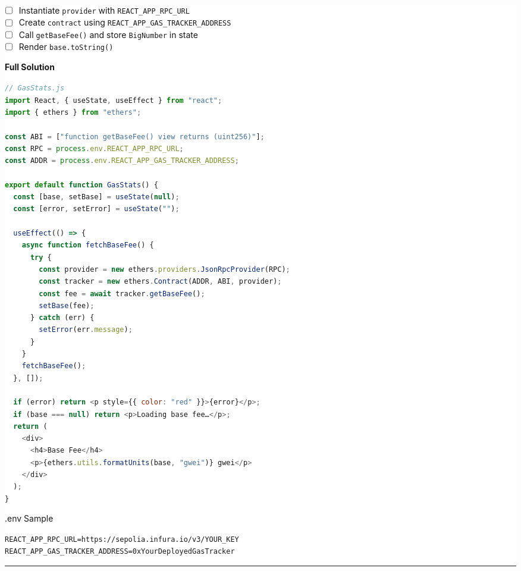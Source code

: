 - [ ] Instantiate `provider` with `REACT_APP_RPC_URL`
- [ ] Create `contract` using `REACT_APP_GAS_TRACKER_ADDRESS`
- [ ] Call `getBaseFee()` and store `BigNumber` in state
- [ ] Render `base.toString()`

**Full Solution**

```js
// GasStats.js
import React, { useState, useEffect } from "react";
import { ethers } from "ethers";

const ABI = ["function getBaseFee() view returns (uint256)"];
const RPC = process.env.REACT_APP_RPC_URL;
const ADDR = process.env.REACT_APP_GAS_TRACKER_ADDRESS;

export default function GasStats() {
  const [base, setBase] = useState(null);
  const [error, setError] = useState("");

  useEffect(() => {
    async function fetchBaseFee() {
      try {
        const provider = new ethers.providers.JsonRpcProvider(RPC);
        const tracker = new ethers.Contract(ADDR, ABI, provider);
        const fee = await tracker.getBaseFee();
        setBase(fee);
      } catch (err) {
        setError(err.message);
      }
    }
    fetchBaseFee();
  }, []);

  if (error) return <p style={{ color: "red" }}>{error}</p>;
  if (base === null) return <p>Loading base fee…</p>;
  return (
    <div>
      <h4>Base Fee</h4>
      <p>{ethers.utils.formatUnits(base, "gwei")} gwei</p>
    </div>
  );
}
```

.env Sample

```
REACT_APP_RPC_URL=https://sepolia.infura.io/v3/YOUR_KEY
REACT_APP_GAS_TRACKER_ADDRESS=0xYourDeployedGasTracker
```

---
